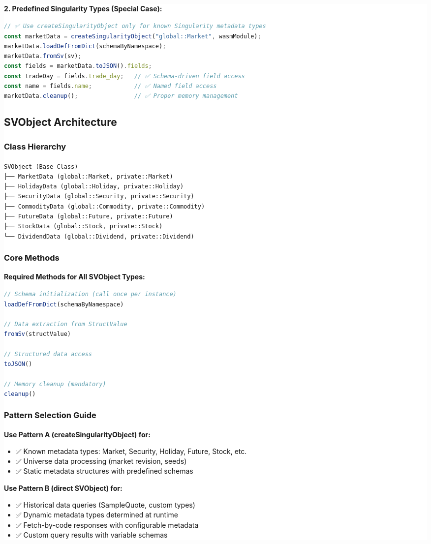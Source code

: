 **2. Predefined Singularity Types (Special Case):**
```javascript
// ✅ Use createSingularityObject only for known Singularity metadata types
const marketData = createSingularityObject("global::Market", wasmModule);
marketData.loadDefFromDict(schemaByNamespace);
marketData.fromSv(sv);
const fields = marketData.toJSON().fields;
const tradeDay = fields.trade_day;   // ✅ Schema-driven field access
const name = fields.name;            // ✅ Named field access
marketData.cleanup();                // ✅ Proper memory management
```

## SVObject Architecture

### Class Hierarchy

```
SVObject (Base Class)
├── MarketData (global::Market, private::Market)
├── HolidayData (global::Holiday, private::Holiday) 
├── SecurityData (global::Security, private::Security)
├── CommodityData (global::Commodity, private::Commodity)
├── FutureData (global::Future, private::Future)
├── StockData (global::Stock, private::Stock)
└── DividendData (global::Dividend, private::Dividend)
```

### Core Methods

**Required Methods for All SVObject Types:**
```javascript
// Schema initialization (call once per instance)
loadDefFromDict(schemaByNamespace)

// Data extraction from StructValue
fromSv(structValue)

// Structured data access
toJSON()

// Memory cleanup (mandatory)
cleanup()
```

### Pattern Selection Guide

**Use Pattern A (createSingularityObject) for:**
- ✅ Known metadata types: Market, Security, Holiday, Future, Stock, etc.
- ✅ Universe data processing (market revision, seeds)
- ✅ Static metadata structures with predefined schemas

**Use Pattern B (direct SVObject) for:**
- ✅ Historical data queries (SampleQuote, custom types)
- ✅ Dynamic metadata types determined at runtime
- ✅ Fetch-by-code responses with configurable metadata
- ✅ Custom query results with variable schemas
